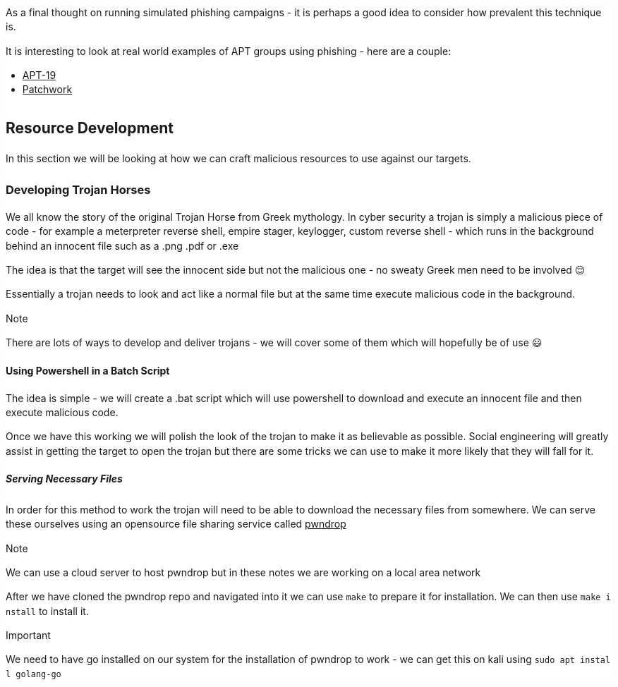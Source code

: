 As a final thought on running simulated phishing campaigns - it is perhaps a good idea to consider how prevalent this technique is.

It is interesting to look at real world examples of APT groups using phishing - here are a couple:

- [APT-19](https://www.mandiant.com/resources/blog/phished-at-the-request-of-counsel)
- [Patchwork](https://documents.trendmicro.com/assets/tech-brief-untangling-the-patchwork-cyberespionage-group.pdf)


## Resource Development

In this section we will be looking at how we can craft malicious resources to use against our targets.

### Developing Trojan Horses

We all know the story of the original Trojan Horse from Greek mythology. In cyber security a trojan is simply a malicious piece of code - for example a meterpreter reverse shell, empire stager, keylogger, custom reverse shell - which runs in the background behind an innocent file such as a .png .pdf or .exe

The idea is that the target will see the innocent side but not the malicious one - no sweaty Greek men need to be involved :relieved: 

Essentially a trojan needs to look and act like a normal file but at the same time execute malicious code in the background.

>[!NOTE]
>There are lots of ways to develop and deliver trojans - we will cover some of them which will hopefully be of use :smiley: 

#### Using Powershell in a Batch Script

The idea is simple - we will create a .bat script which will use powershell to download and execute an innocent file and then execute malicious code.

Once we have this working we will polish the look of the trojan to make it as believable as possible. Social engineering will greatly assist in getting the target to open the trojan but there are some tricks we can use to make it more likely that they will fall for it.

##### Serving Necessary Files

In order for this method to work the trojan will need to be able to download the necessary files from somewhere. We can serve these ourselves using an opensource file sharing service called [pwndrop](https://github.com/kgretzky/pwndrop)

>[!NOTE]
>We can use a cloud server to host pwndrop but in these notes we are working on a local area network

After we have cloned the pwndrop repo and navigated into it we can use `make` to prepare it for installation. We can then use `make install` to install it.

>[!IMPORTANT]
>We need to have go installed on our system for the installation of pwndrop to work - we can get this on kali using `sudo apt install golang-go`
